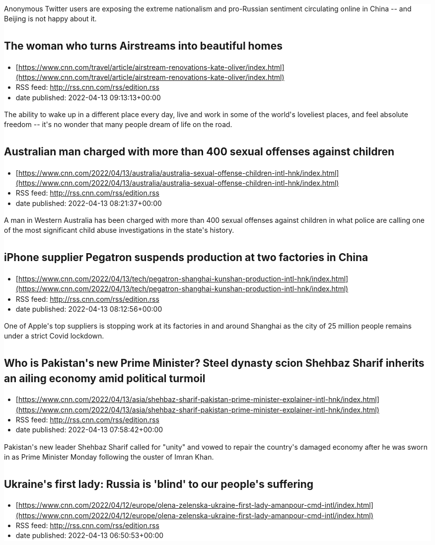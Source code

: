 Anonymous Twitter users are exposing the extreme nationalism and pro-Russian sentiment circulating online in China -- and Beijing is not happy about it.

## The woman who turns Airstreams into beautiful homes
 - [https://www.cnn.com/travel/article/airstream-renovations-kate-oliver/index.html](https://www.cnn.com/travel/article/airstream-renovations-kate-oliver/index.html)
 - RSS feed: http://rss.cnn.com/rss/edition.rss
 - date published: 2022-04-13 09:13:13+00:00

The ability to wake up in a different place every day, live and work in some of the world's loveliest places, and feel absolute freedom -- it's no wonder that many people dream of life on the road.

## Australian man charged with more than 400 sexual offenses against children
 - [https://www.cnn.com/2022/04/13/australia/australia-sexual-offense-children-intl-hnk/index.html](https://www.cnn.com/2022/04/13/australia/australia-sexual-offense-children-intl-hnk/index.html)
 - RSS feed: http://rss.cnn.com/rss/edition.rss
 - date published: 2022-04-13 08:21:37+00:00

A man in Western Australia has been charged with more than 400 sexual offenses against children in what police are calling one of the most significant child abuse investigations in the state's history.

## iPhone supplier Pegatron suspends production at two factories in China
 - [https://www.cnn.com/2022/04/13/tech/pegatron-shanghai-kunshan-production-intl-hnk/index.html](https://www.cnn.com/2022/04/13/tech/pegatron-shanghai-kunshan-production-intl-hnk/index.html)
 - RSS feed: http://rss.cnn.com/rss/edition.rss
 - date published: 2022-04-13 08:12:56+00:00

One of Apple's top suppliers is stopping work at its factories in and around Shanghai as the city of 25 million people remains under a strict Covid lockdown.

## Who is Pakistan's new Prime Minister? Steel dynasty scion Shehbaz Sharif inherits an ailing economy amid political turmoil
 - [https://www.cnn.com/2022/04/13/asia/shehbaz-sharif-pakistan-prime-minister-explainer-intl-hnk/index.html](https://www.cnn.com/2022/04/13/asia/shehbaz-sharif-pakistan-prime-minister-explainer-intl-hnk/index.html)
 - RSS feed: http://rss.cnn.com/rss/edition.rss
 - date published: 2022-04-13 07:58:42+00:00

Pakistan's new leader Shehbaz Sharif called for "unity" and vowed to repair the country's damaged economy after he was sworn in as Prime Minister Monday following the ouster of Imran Khan.

## Ukraine's first lady: Russia is 'blind' to our people's suffering
 - [https://www.cnn.com/2022/04/12/europe/olena-zelenska-ukraine-first-lady-amanpour-cmd-intl/index.html](https://www.cnn.com/2022/04/12/europe/olena-zelenska-ukraine-first-lady-amanpour-cmd-intl/index.html)
 - RSS feed: http://rss.cnn.com/rss/edition.rss
 - date published: 2022-04-13 06:50:53+00:00
